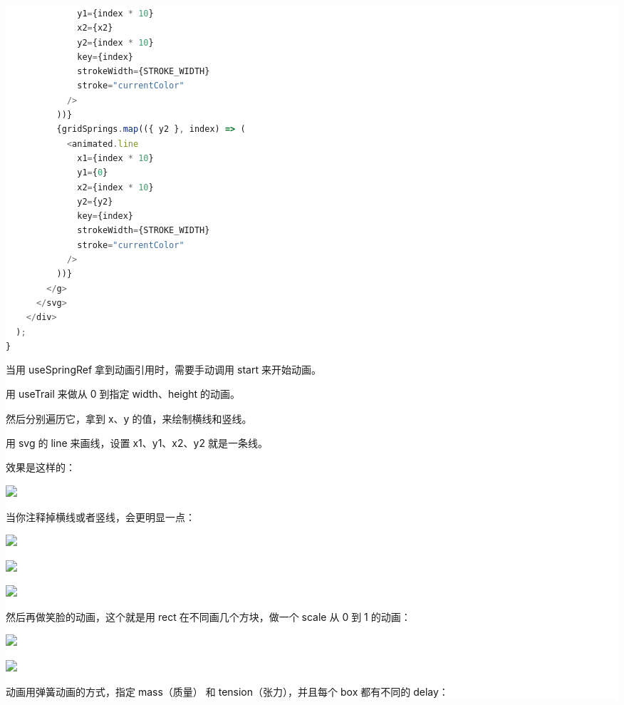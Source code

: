 ```javascript
              y1={index * 10}
              x2={x2}
              y2={index * 10}
              key={index}
              strokeWidth={STROKE_WIDTH}
              stroke="currentColor"
            />
          ))}
          {gridSprings.map(({ y2 }, index) => (
            <animated.line
              x1={index * 10}
              y1={0}
              x2={index * 10}
              y2={y2}
              key={index}
              strokeWidth={STROKE_WIDTH}
              stroke="currentColor"
            />
          ))}
        </g>
      </svg>
    </div>
  );
}
```
当用 useSpringRef 拿到动画引用时，需要手动调用 start 来开始动画。

用 useTrail 来做从 0 到指定 width、height 的动画。

然后分别遍历它，拿到 x、y 的值，来绘制横线和竖线。

用 svg 的 line 来画线，设置 x1、y1、x2、y2 就是一条线。

效果是这样的：

![](https://p6-juejin.byteimg.com/tos-cn-i-k3u1fbpfcp/b63d848636194521a9a18e0728c58c8e~tplv-k3u1fbpfcp-jj-mark:0:0:0:0:q75.image#?w=1990&h=1214&s=310549&e=gif&f=26&b=0000fb)

当你注释掉横线或者竖线，会更明显一点：

![](https://p1-juejin.byteimg.com/tos-cn-i-k3u1fbpfcp/b3f7b84de0d94645b64d901f5155f341~tplv-k3u1fbpfcp-jj-mark:0:0:0:0:q75.image#?w=958&h=1072&s=145535&e=png&b=202020)

![](https://p9-juejin.byteimg.com/tos-cn-i-k3u1fbpfcp/b857e9fc3ca246d0a1ef122598df23ed~tplv-k3u1fbpfcp-jj-mark:0:0:0:0:q75.image#?w=1990&h=1214&s=105234&e=gif&f=25&b=0000fc)

![](https://p1-juejin.byteimg.com/tos-cn-i-k3u1fbpfcp/e49a1d2384a14c0a983343a2f98ce3d6~tplv-k3u1fbpfcp-jj-mark:0:0:0:0:q75.image#?w=1990&h=1214&s=249918&e=gif&f=25&b=0101fd)

然后再做笑脸的动画，这个就是用 rect 在不同画几个方块，做一个 scale 从 0 到 1 的动画：

![](https://p1-juejin.byteimg.com/tos-cn-i-k3u1fbpfcp/6bbe18af023c4f2da12484596879edc7~tplv-k3u1fbpfcp-jj-mark:0:0:0:0:q75.image#?w=352&h=348&s=27999&e=png&b=1f1f1f)

![](https://p6-juejin.byteimg.com/tos-cn-i-k3u1fbpfcp/1c80a65e910246899bf3f578839e648d~tplv-k3u1fbpfcp-jj-mark:0:0:0:0:q75.image#?w=1106&h=460&s=78796&e=png&b=1f1f1f)

动画用弹簧动画的方式，指定 mass（质量） 和 tension（张力），并且每个 box 都有不同的 delay：
